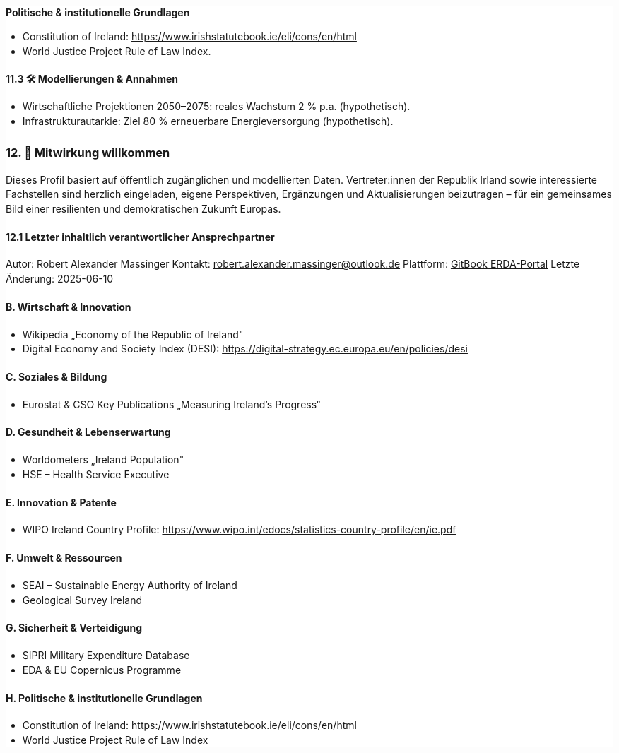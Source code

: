 **Politische & institutionelle Grundlagen**
* Constitution of Ireland: <https://www.irishstatutebook.ie/eli/cons/en/html>
* World Justice Project Rule of Law Index.

#### 11.3 🛠️ Modellierungen & Annahmen
* Wirtschaftliche Projektionen 2050–2075: reales Wachstum 2 % p.a. (hypothetisch).
* Infrastrukturautarkie: Ziel 80 % erneuerbare Energieversorgung (hypothetisch).
### 12. 🤝 Mitwirkung willkommen

Dieses Profil basiert auf öffentlich zugänglichen und modellierten Daten. Vertreter:innen der Republik Irland sowie interessierte Fachstellen sind herzlich eingeladen, eigene Perspektiven, Ergänzungen und Aktualisierungen beizutragen – für ein gemeinsames Bild einer resilienten und demokratischen Zukunft Europas.

#### 12.1 Letzter inhaltlich verantwortlicher Ansprechpartner
Autor: Robert Alexander Massinger
Kontakt: [robert.alexander.massinger@outlook.de](mailto:robert.alexander.massinger@outlook.de)
Plattform: [GitBook ERDA-Portal](https://app.gitbook.com/o/nt9tg4PqKZ12DXO9pou1/s/vUquUrXlP5zeuZ20Fboy/)
Letzte Änderung: 2025-06-10

#### B. Wirtschaft & Innovation

* Wikipedia „Economy of the Republic of Ireland"
* Digital Economy and Society Index (DESI): https://digital-strategy.ec.europa.eu/en/policies/desi

#### C. Soziales & Bildung

* Eurostat & CSO Key Publications „Measuring Ireland’s Progress“

#### D. Gesundheit & Lebenserwartung

* Worldometers „Ireland Population"
* HSE – Health Service Executive

#### E. Innovation & Patente

* WIPO Ireland Country Profile: https://www.wipo.int/edocs/statistics-country-profile/en/ie.pdf

#### F. Umwelt & Ressourcen

* SEAI – Sustainable Energy Authority of Ireland
* Geological Survey Ireland

#### G. Sicherheit & Verteidigung

* SIPRI Military Expenditure Database
* EDA & EU Copernicus Programme

#### H. Politische & institutionelle Grundlagen

* Constitution of Ireland: https://www.irishstatutebook.ie/eli/cons/en/html
* World Justice Project Rule of Law Index
